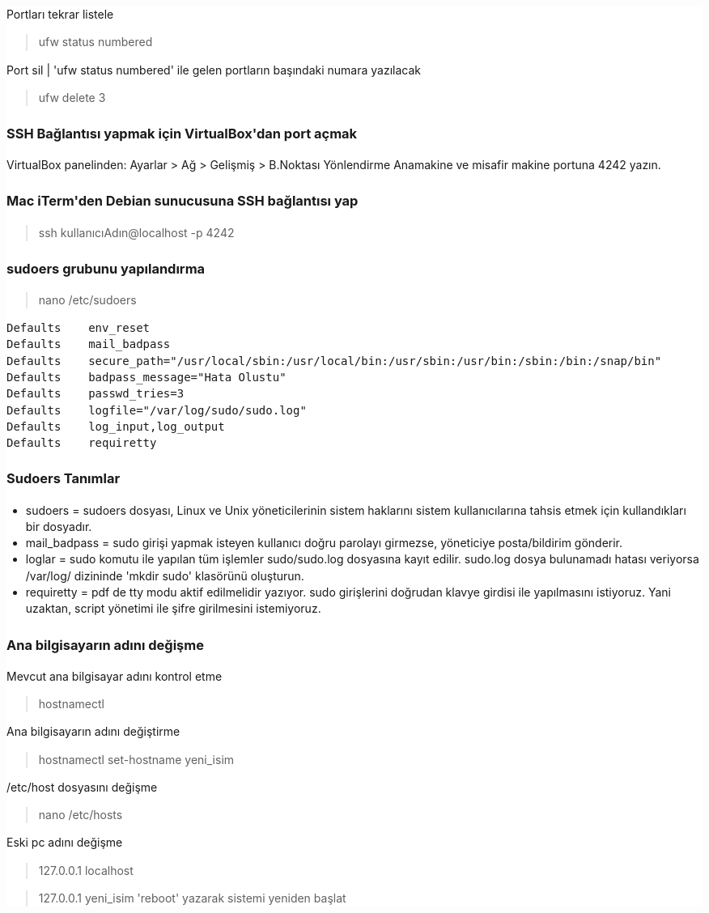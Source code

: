 Portları tekrar listele
> ufw status numbered

Port sil | 'ufw status numbered' ile gelen portların başındaki numara yazılacak
> ufw delete 3

### SSH Bağlantısı yapmak için VirtualBox'dan port açmak
VirtualBox panelinden:
Ayarlar > Ağ > Gelişmiş > B.Noktası Yönlendirme
Anamakine ve misafir makine portuna 4242 yazın.

### Mac iTerm'den Debian sunucusuna SSH bağlantısı yap
> ssh kullanıcıAdın@localhost -p 4242


### sudoers grubunu yapılandırma
> nano /etc/sudoers
<pre>
Defaults	env_reset
Defaults	mail_badpass
Defaults	secure_path="/usr/local/sbin:/usr/local/bin:/usr/sbin:/usr/bin:/sbin:/bin:/snap/bin"
Defaults	badpass_message="Hata Olustu"
Defaults	passwd_tries=3
Defaults	logfile="/var/log/sudo/sudo.log"
Defaults	log_input,log_output
Defaults	requiretty
</pre>
### Sudoers Tanımlar
- sudoers		=	sudoers dosyası, Linux ve Unix yöneticilerinin sistem haklarını sistem kullanıcılarına tahsis etmek için kullandıkları bir dosyadır.
- mail_badpass	=	sudo girişi yapmak isteyen kullanıcı doğru parolayı girmezse, yöneticiye posta/bildirim gönderir.
- loglar          =       sudo komutu ile yapılan tüm işlemler sudo/sudo.log dosyasına kayıt edilir. sudo.log dosya bulunamadı hatası veriyorsa /var/log/ dizininde 'mkdir sudo' klasörünü oluşturun.
- requiretty      =       pdf de tty modu aktif edilmelidir yazıyor. sudo girişlerini doğrudan klavye girdisi ile yapılmasını istiyoruz. Yani uzaktan, script yönetimi ile şifre girilmesini istemiyoruz.


### Ana bilgisayarın adını değişme
Mevcut ana bilgisayar adını kontrol etme
> hostnamectl

Ana bilgisayarın adını değiştirme
> hostnamectl set-hostname yeni_isim

/etc/host dosyasını değişme
> nano /etc/hosts

Eski pc adını değişme
> 127.0.0.1       localhost

> 127.0.0.1       yeni_isim
'reboot' yazarak sistemi yeniden başlat

